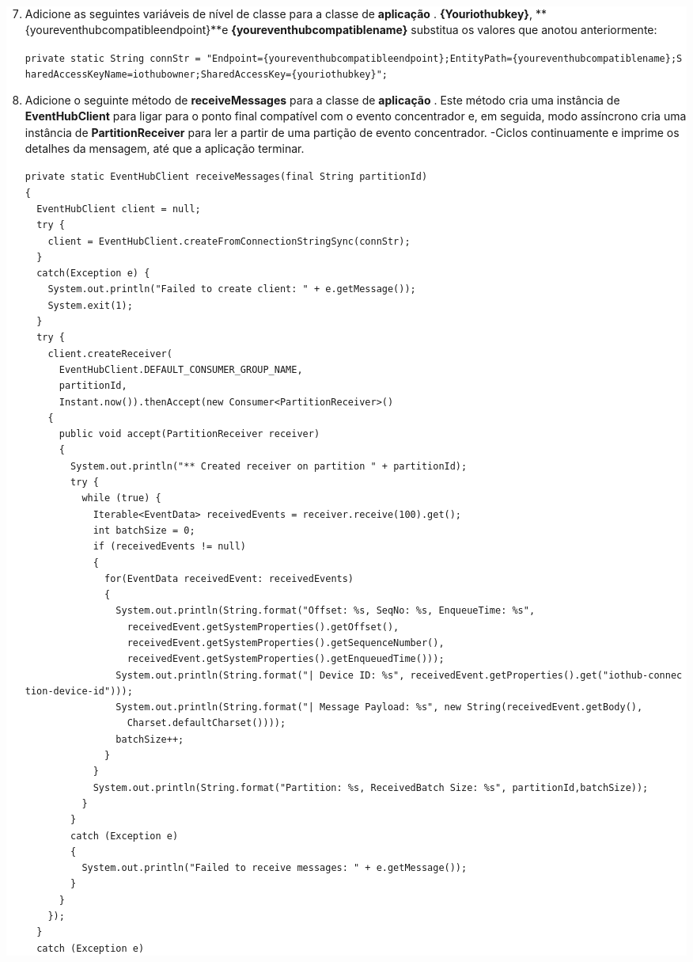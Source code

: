 7. Adicione as seguintes variáveis de nível de classe para a classe de **aplicação** . **{Youriothubkey}**, **{youreventhubcompatibleendpoint}**e **{youreventhubcompatiblename}** substitua os valores que anotou anteriormente:

    ```
    private static String connStr = "Endpoint={youreventhubcompatibleendpoint};EntityPath={youreventhubcompatiblename};SharedAccessKeyName=iothubowner;SharedAccessKey={youriothubkey}";
    ```

8. Adicione o seguinte método de **receiveMessages** para a classe de **aplicação** . Este método cria uma instância de **EventHubClient** para ligar para o ponto final compatível com o evento concentrador e, em seguida, modo assíncrono cria uma instância de **PartitionReceiver** para ler a partir de uma partição de evento concentrador. -Ciclos continuamente e imprime os detalhes da mensagem, até que a aplicação terminar.

    ```
    private static EventHubClient receiveMessages(final String partitionId)
    {
      EventHubClient client = null;
      try {
        client = EventHubClient.createFromConnectionStringSync(connStr);
      }
      catch(Exception e) {
        System.out.println("Failed to create client: " + e.getMessage());
        System.exit(1);
      }
      try {
        client.createReceiver( 
          EventHubClient.DEFAULT_CONSUMER_GROUP_NAME,  
          partitionId,  
          Instant.now()).thenAccept(new Consumer<PartitionReceiver>()
        {
          public void accept(PartitionReceiver receiver)
          {
            System.out.println("** Created receiver on partition " + partitionId);
            try {
              while (true) {
                Iterable<EventData> receivedEvents = receiver.receive(100).get();
                int batchSize = 0;
                if (receivedEvents != null)
                {
                  for(EventData receivedEvent: receivedEvents)
                  {
                    System.out.println(String.format("Offset: %s, SeqNo: %s, EnqueueTime: %s", 
                      receivedEvent.getSystemProperties().getOffset(), 
                      receivedEvent.getSystemProperties().getSequenceNumber(), 
                      receivedEvent.getSystemProperties().getEnqueuedTime()));
                    System.out.println(String.format("| Device ID: %s", receivedEvent.getProperties().get("iothub-connection-device-id")));
                    System.out.println(String.format("| Message Payload: %s", new String(receivedEvent.getBody(),
                      Charset.defaultCharset())));
                    batchSize++;
                  }
                }
                System.out.println(String.format("Partition: %s, ReceivedBatch Size: %s", partitionId,batchSize));
              }
            }
            catch (Exception e)
            {
              System.out.println("Failed to receive messages: " + e.getMessage());
            }
          }
        });
      }
      catch (Exception e)